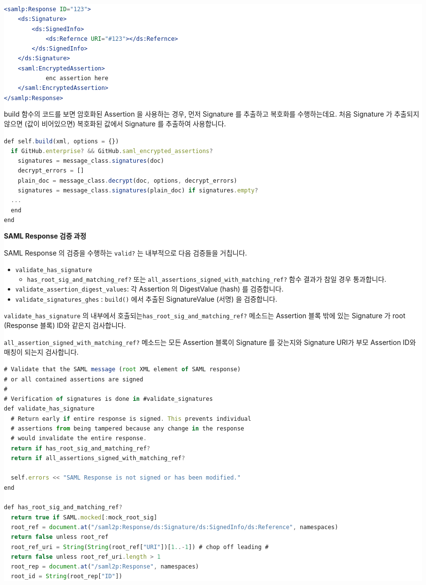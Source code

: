 ```jsx
<samlp:Response ID="123">
    <ds:Signature>
        <ds:SignedInfo>
            <ds:Refernce URI="#123"></ds:Refernce>
        </ds:SignedInfo>
    </ds:Signature>
    <saml:EncryptedAssertion>
            enc assertion here
	</saml:EncryptedAssertion>
</samlp:Response>
```

build 함수의 코드를 보면 암호화된 Assertion 을 사용하는 경우, 먼저 Signature 를 추출하고 복호화를 수행하는데요. 처음 Signature 가 추출되지 않으면 (값이 비어있으면) 복호화된 값에서 Signature 를 추출하여 사용합니다.

```jsx
def self.build(xml, options = {})
  if GitHub.enterprise? && GitHub.saml_encrypted_assertions?
    signatures = message_class.signatures(doc)
    decrypt_errors = []
    plain_doc = message_class.decrypt(doc, options, decrypt_errors)
    signatures = message_class.signatures(plain_doc) if signatures.empty?
  ...
  end
end
```

**SAML Response 검증 과정**

SAML Response 의 검증을 수행하는 `valid?` 는 내부적으로 다음 검증들을 거칩니다.

- `validate_has_signature`
    - `has_root_sig_and_matching_ref?` 또는 `all_assertions_signed_with_matching_ref?` 함수 결과가 참일 경우 통과합니다.
- `validate_assertion_digest_values`: 각 Assertion 의 DigestValue (hash) 를 검증합니다.
- `validate_signatures_ghes` : `build()` 에서 추출된 SignatureValue (서명) 을 검증합니다.

`validate_has_signature` 의 내부에서 호출되는`has_root_sig_and_matching_ref?` 메소드는 Assertion 블록 밖에 있는 Signature 가 root (Response 블록) ID와 같은지 검사합니다. 

`all_assertion_signed_with_matching_ref?` 메소드는 모든 Assertion 블록이 Signature 를 갖는지와 Signature URI가 부모 Assertion ID와 매칭이 되는지 검사합니다.

```jsx
# Validate that the SAML message (root XML element of SAML response)
# or all contained assertions are signed
#
# Verification of signatures is done in #validate_signatures
def validate_has_signature
  # Return early if entire response is signed. This prevents individual
  # assertions from being tampered because any change in the response
  # would invalidate the entire response.
  return if has_root_sig_and_matching_ref?
  return if all_assertions_signed_with_matching_ref?

  self.errors << "SAML Response is not signed or has been modified."
end

def has_root_sig_and_matching_ref?
  return true if SAML.mocked[:mock_root_sig]
  root_ref = document.at("/saml2p:Response/ds:Signature/ds:SignedInfo/ds:Reference", namespaces)
  return false unless root_ref
  root_ref_uri = String(String(root_ref["URI"])[1..-1]) # chop off leading #
  return false unless root_ref_uri.length > 1
  root_rep = document.at("/saml2p:Response", namespaces)
  root_id = String(root_rep["ID"])

```